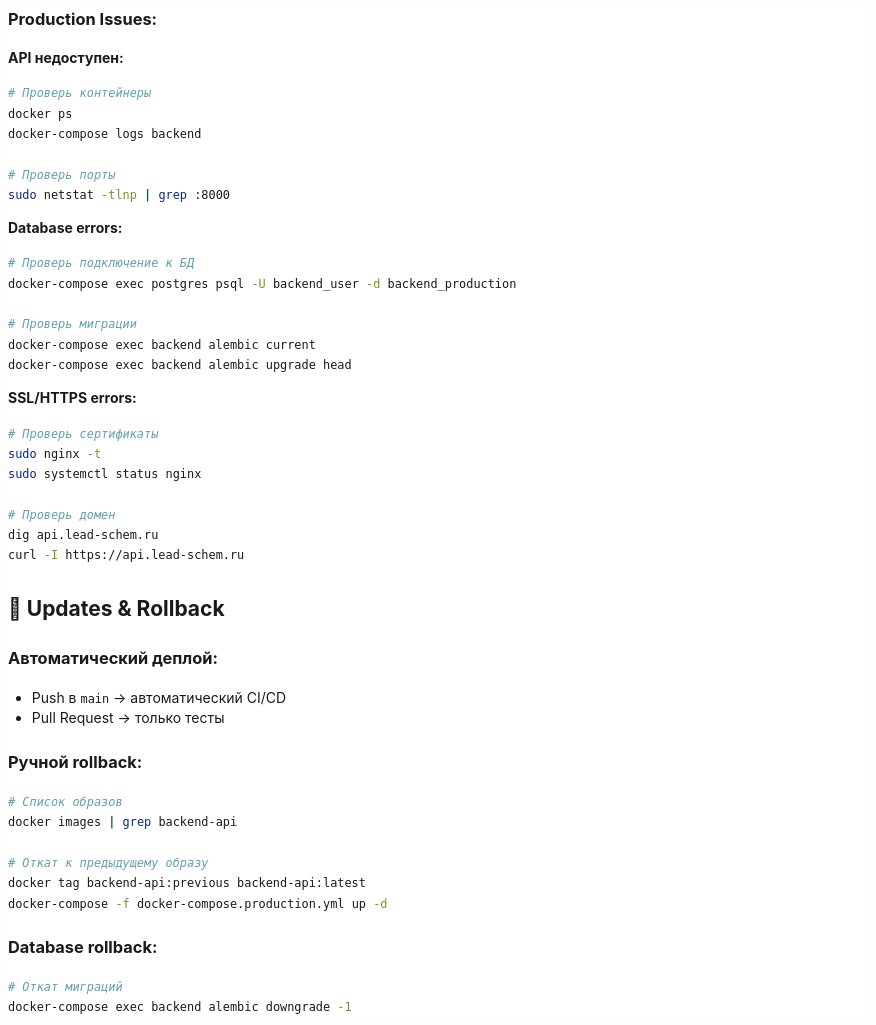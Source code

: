 ### Production Issues:

**API недоступен:**
```bash
# Проверь контейнеры
docker ps
docker-compose logs backend

# Проверь порты
sudo netstat -tlnp | grep :8000
```

**Database errors:**
```bash
# Проверь подключение к БД
docker-compose exec postgres psql -U backend_user -d backend_production

# Проверь миграции
docker-compose exec backend alembic current
docker-compose exec backend alembic upgrade head
```

**SSL/HTTPS errors:**
```bash
# Проверь сертификаты
sudo nginx -t
sudo systemctl status nginx

# Проверь домен
dig api.lead-schem.ru
curl -I https://api.lead-schem.ru
```

## 🔄 Updates & Rollback

### Автоматический деплой:
- Push в `main` → автоматический CI/CD
- Pull Request → только тесты

### Ручной rollback:
```bash
# Список образов
docker images | grep backend-api

# Откат к предыдущему образу
docker tag backend-api:previous backend-api:latest
docker-compose -f docker-compose.production.yml up -d
```

### Database rollback:
```bash
# Откат миграций
docker-compose exec backend alembic downgrade -1
```
